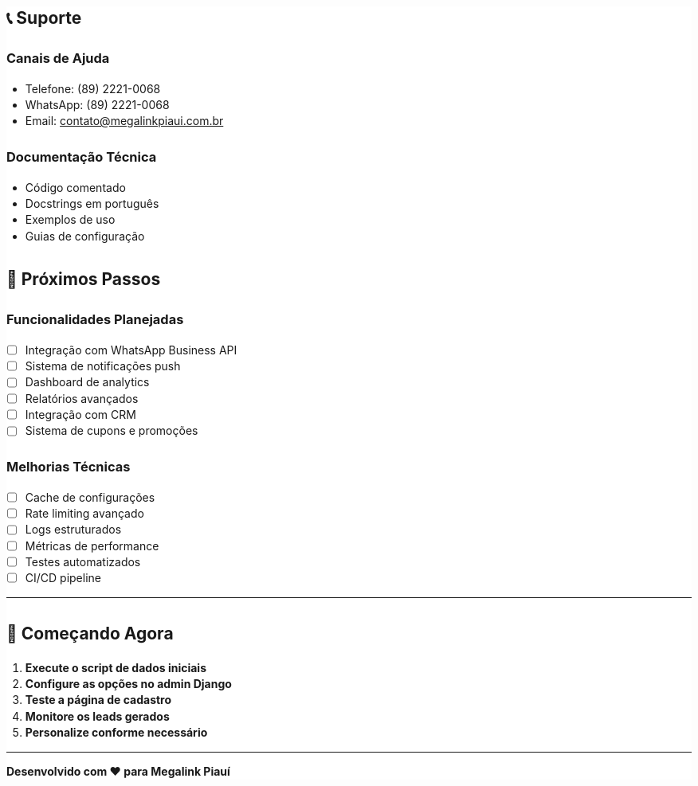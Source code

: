 ## 📞 Suporte

### **Canais de Ajuda**
- Telefone: (89) 2221-0068
- WhatsApp: (89) 2221-0068
- Email: contato@megalinkpiaui.com.br

### **Documentação Técnica**
- Código comentado
- Docstrings em português
- Exemplos de uso
- Guias de configuração

## 🎯 Próximos Passos

### **Funcionalidades Planejadas**
- [ ] Integração com WhatsApp Business API
- [ ] Sistema de notificações push
- [ ] Dashboard de analytics
- [ ] Relatórios avançados
- [ ] Integração com CRM
- [ ] Sistema de cupons e promoções

### **Melhorias Técnicas**
- [ ] Cache de configurações
- [ ] Rate limiting avançado
- [ ] Logs estruturados
- [ ] Métricas de performance
- [ ] Testes automatizados
- [ ] CI/CD pipeline

---

## 🚀 **Começando Agora**

1. **Execute o script de dados iniciais**
2. **Configure as opções no admin Django**
3. **Teste a página de cadastro**
4. **Monitore os leads gerados**
5. **Personalize conforme necessário**

---

**Desenvolvido com ❤️ para Megalink Piauí**
